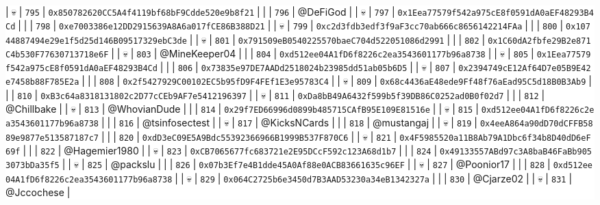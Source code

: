 | 💀 | `795` | `0x850782620CC5A4f4119bf68bF9Cdde520e9b8f21` |
|  | `796` | @DeFiGod |
| 💀 | `797` | `0x1Eea77579f542a975cE8f0591dA0aEF48293B4Cd` |
|  | `798` | `0xe7003386e12DD2915639A8A6a017fCE86B388D21` |
| 💀 | `799` | `0xc2d3fdb3edf3f9aF3cc70ab666c8656142214FAa` |
|  | `800` | `0x10744887494e29e1f5d25d146B09517329ebC3de` |
| 💀 | `801` | `0x791509eB0540225570baeC704d522051086d2991` |
|  | `802` | `0x1C60dA2fbfe29B2e871C4b530F77630713718e6F` |
| 💀 | `803` | @MineKeeper04 |
|  | `804` | `0xd512ee04A1fD6f8226c2ea3543601177b96a8738` |
| 💀 | `805` | `0x1Eea77579f542a975cE8f0591dA0aEF48293B4Cd` |
|  | `806` | `0x73835e97DE7AADd2518024b23985dd51ab05b6D5` |
| 💀 | `807` | `0x2394749cE12Af64D7e05B9E42e7458b88F785E2a` |
|  | `808` | `0x2f5427929C00102EC5b95fD9F4FEf1E3e95783C4` |
| 💀 | `809` | `0x68c4436aE48ede9Ff48f76aEad95C5d18B0B3Ab9` |
|  | `810` | `0xB3c64a8318131802c2D77cCEb9AF7e5412196397` |
| 💀 | `811` | `0xDa8bB49A6432f599b5f39DB86C0252ad0B0f02d7` |
|  | `812` | @Chillbake |
| 💀 | `813` | @WhovianDude |
|  | `814` | `0x29f7ED66996d0899b485715CAfB95E109E81516e` |
| 💀 | `815` | `0xd512ee04A1fD6f8226c2ea3543601177b96a8738` |
|  | `816` | @tsinfosectest |
| 💀 | `817` | @KicksNCards |
|  | `818` | @mustangaj |
| 💀 | `819` | `0x4eeA864a90dD70dCFFB5889e9877e513587187c7` |
|  | `820` | `0xdD3eC09E5A9Bdc55392366966B1999B537F870C6` |
| 💀 | `821` | `0x4F5985520a11B8Ab79A1Dbc6f34b8D40dD6eF69f` |
|  | `822` | @Hagemier1980 |
| 💀 | `823` | `0xCB7065677fc683721e2E95DCcF592c123A68d1b7` |
|  | `824` | `0x49133557ABd97c3A8baB46FaBb9053073bDa35f5` |
| 💀 | `825` | @packslu |
|  | `826` | `0x07b3Ef7e4B1dde45A0Af88e0ACB83661635c96EF` |
| 💀 | `827` | @Poonior17 |
|  | `828` | `0xd512ee04A1fD6f8226c2ea3543601177b96a8738` |
| 💀 | `829` | `0x064C2725b6e3450d7B3AAD53230a34eB1342327a` |
|  | `830` | @Cjarze02 |
| 💀 | `831` | @Jccochese |